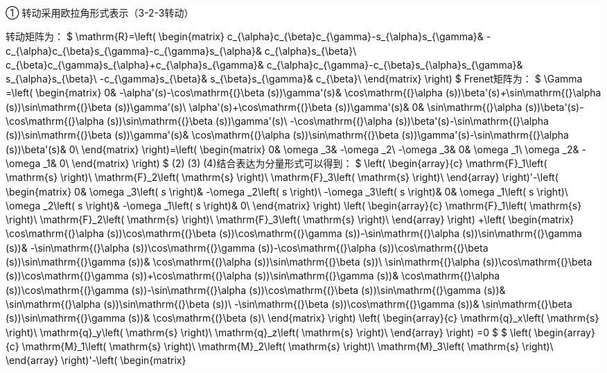 ① 转动采用欧拉角形式表示（3-2-3转动）

转动矩阵为：
$
\mathrm{R}=\left( \begin{matrix}
	c_{\alpha}c_{\beta}c_{\gamma}-s_{\alpha}s_{\gamma}&		-c_{\alpha}c_{\beta}s_{\gamma}-c_{\gamma}s_{\alpha}&		c_{\alpha}s_{\beta}\\
	c_{\beta}c_{\gamma}s_{\alpha}+c_{\alpha}s_{\gamma}&		c_{\alpha}c_{\gamma}-c_{\beta}s_{\alpha}s_{\gamma}&		s_{\alpha}s_{\beta}\\
	-c_{\gamma}s_{\beta}&		s_{\beta}s_{\gamma}&		c_{\beta}\\
\end{matrix} \right)
$
Frenet矩阵为：
$
\Gamma =\left( \begin{matrix}
	0&		-\alpha'(s)-\cos\mathrm{(}\beta (s))\gamma'(s)&		\cos\mathrm{(}\alpha (s))\beta'(s)+\sin\mathrm{(}\alpha (s))\sin\mathrm{(}\beta (s))\gamma'(s)\\
	\alpha'(s)+\cos\mathrm{(}\beta (s))\gamma'(s)&		0&		\sin\mathrm{(}\alpha (s))\beta'(s)-\cos\mathrm{(}\alpha (s))\sin\mathrm{(}\beta (s))\gamma'(s)\\
	-\cos\mathrm{(}\alpha (s))\beta'(s)-\sin\mathrm{(}\alpha (s))\sin\mathrm{(}\beta (s))\gamma'(s)&		\cos\mathrm{(}\alpha (s))\sin\mathrm{(}\beta (s))\gamma'(s)-\sin\mathrm{(}\alpha (s))\beta'(s)&		0\\
\end{matrix} \right)=\left( \begin{matrix}
	0&		\omega _3&		-\omega _2\\
	-\omega _3&		0&		\omega _1\\
	\omega _2&		-\omega _1&		0\\
\end{matrix} \right)
$
(2) (3) (4)结合表达为分量形式可以得到：
$
\left( \begin{array}{c}
	\mathrm{F}_1\left( \mathrm{s} \right)\\
	\mathrm{F}_2\left( \mathrm{s} \right)\\
	\mathrm{F}_3\left( \mathrm{s} \right)\\
\end{array} \right)'-\left( \begin{matrix}
	0&		\omega _3\left( s \right)&		-\omega _2\left( s \right)\\
	-\omega _3\left( s \right)&		0&		\omega _1\left( s \right)\\
	\omega _2\left( s \right)&		-\omega _1\left( s \right)&		0\\
\end{matrix} \right) \left( \begin{array}{c}
	\mathrm{F}_1\left( \mathrm{s} \right)\\
	\mathrm{F}_2\left( \mathrm{s} \right)\\
	\mathrm{F}_3\left( \mathrm{s} \right)\\
\end{array} \right) +\left( \begin{matrix}
	\cos\mathrm{(}\alpha (s))\cos\mathrm{(}\beta (s))\cos\mathrm{(}\gamma (s))-\sin\mathrm{(}\alpha (s))\sin\mathrm{(}\gamma (s))&		-\sin\mathrm{(}\alpha (s))\cos\mathrm{(}\gamma (s))-\cos\mathrm{(}\alpha (s))\cos\mathrm{(}\beta (s))\sin\mathrm{(}\gamma (s))&		\cos\mathrm{(}\alpha (s))\sin\mathrm{(}\beta (s))\\
	\sin\mathrm{(}\alpha (s))\cos\mathrm{(}\beta (s))\cos\mathrm{(}\gamma (s))+\cos\mathrm{(}\alpha (s))\sin\mathrm{(}\gamma (s))&		\cos\mathrm{(}\alpha (s))\cos\mathrm{(}\gamma (s))-\sin\mathrm{(}\alpha (s))\cos\mathrm{(}\beta (s))\sin\mathrm{(}\gamma (s))&		\sin\mathrm{(}\alpha (s))\sin\mathrm{(}\beta (s))\\
	-\sin\mathrm{(}\beta (s))\cos\mathrm{(}\gamma (s))&		\sin\mathrm{(}\beta (s))\sin\mathrm{(}\gamma (s))&		\cos\mathrm{(}\beta (s)\\
\end{matrix} \right) \left( \begin{array}{c}
	\mathrm{q}_x\left( \mathrm{s} \right)\\
	\mathrm{q}_y\left( \mathrm{s} \right)\\
	\mathrm{q}_z\left( \mathrm{s} \right)\\
\end{array} \right) =0
$
$
\left( \begin{array}{c}
	\mathrm{M}_1\left( \mathrm{s} \right)\\
	\mathrm{M}_2\left( \mathrm{s} \right)\\
	\mathrm{M}_3\left( \mathrm{s} \right)\\
\end{array} \right)'-\left( \begin{matrix}